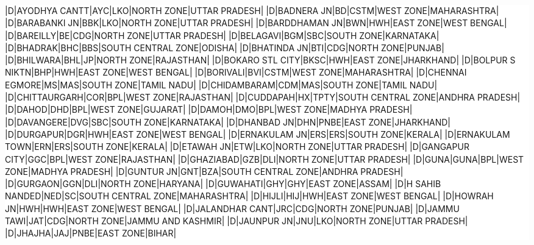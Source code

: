|D|AYODHYA CANTT|AYC|LKO|NORTH ZONE|UTTAR PRADESH|
|D|BADNERA JN|BD|CSTM|WEST ZONE|MAHARASHTRA|
|D|BARABANKI JN|BBK|LKO|NORTH ZONE|UTTAR PRADESH|
|D|BARDDHAMAN JN|BWN|HWH|EAST ZONE|WEST BENGAL|
|D|BAREILLY|BE|CDG|NORTH ZONE|UTTAR PRADESH|
|D|BELAGAVI|BGM|SBC|SOUTH ZONE|KARNATAKA|
|D|BHADRAK|BHC|BBS|SOUTH CENTRAL ZONE|ODISHA|
|D|BHATINDA JN|BTI|CDG|NORTH ZONE|PUNJAB|
|D|BHILWARA|BHL|JP|NORTH ZONE|RAJASTHAN|
|D|BOKARO STL CITY|BKSC|HWH|EAST ZONE|JHARKHAND|
|D|BOLPUR S NIKTN|BHP|HWH|EAST ZONE|WEST BENGAL|
|D|BORIVALI|BVI|CSTM|WEST ZONE|MAHARASHTRA|
|D|CHENNAI EGMORE|MS|MAS|SOUTH ZONE|TAMIL NADU|
|D|CHIDAMBARAM|CDM|MAS|SOUTH ZONE|TAMIL NADU|
|D|CHITTAURGARH|COR|BPL|WEST ZONE|RAJASTHAN|
|D|CUDDAPAH|HX|TPTY|SOUTH CENTRAL ZONE|ANDHRA PRADESH|
|D|DAHOD|DHD|BPL|WEST ZONE|GUJARAT|
|D|DAMOH|DMO|BPL|WEST ZONE|MADHYA PRADESH|
|D|DAVANGERE|DVG|SBC|SOUTH ZONE|KARNATAKA|
|D|DHANBAD JN|DHN|PNBE|EAST ZONE|JHARKHAND|
|D|DURGAPUR|DGR|HWH|EAST ZONE|WEST BENGAL|
|D|ERNAKULAM JN|ERS|ERS|SOUTH ZONE|KERALA|
|D|ERNAKULAM TOWN|ERN|ERS|SOUTH ZONE|KERALA|
|D|ETAWAH JN|ETW|LKO|NORTH ZONE|UTTAR PRADESH|
|D|GANGAPUR CITY|GGC|BPL|WEST ZONE|RAJASTHAN|
|D|GHAZIABAD|GZB|DLI|NORTH ZONE|UTTAR PRADESH|
|D|GUNA|GUNA|BPL|WEST ZONE|MADHYA PRADESH|
|D|GUNTUR JN|GNT|BZA|SOUTH CENTRAL ZONE|ANDHRA PRADESH|
|D|GURGAON|GGN|DLI|NORTH ZONE|HARYANA|
|D|GUWAHATI|GHY|GHY|EAST ZONE|ASSAM|
|D|H SAHIB NANDED|NED|SC|SOUTH CENTRAL ZONE|MAHARASHTRA|
|D|HIJLI|HIJ|HWH|EAST ZONE|WEST BENGAL|
|D|HOWRAH JN|HWH|HWH|EAST ZONE|WEST BENGAL|
|D|JALANDHAR CANT|JRC|CDG|NORTH ZONE|PUNJAB|
|D|JAMMU TAWI|JAT|CDG|NORTH ZONE|JAMMU AND KASHMIR|
|D|JAUNPUR JN|JNU|LKO|NORTH ZONE|UTTAR PRADESH|
|D|JHAJHA|JAJ|PNBE|EAST ZONE|BIHAR|